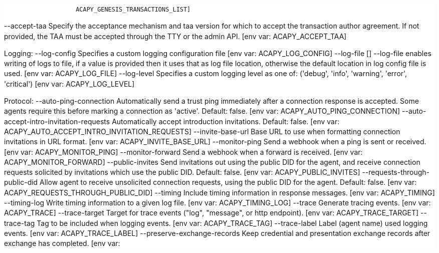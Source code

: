                         ACAPY_GENESIS_TRANSACTIONS_LIST]
  --accept-taa <acceptance-mechanism> <taa-version>
                        Specify the acceptance mechanism and taa version for which
                        to accept the transaction author agreement. If not provided,
                        the TAA must be accepted through the TTY or the admin API.
                        [env var: ACAPY_ACCEPT_TAA]

Logging:
  --log-config <path-to-config>
                        Specifies a custom logging configuration file [env var:
                        ACAPY_LOG_CONFIG]
  --log-file [<log-file>]
                        --log-file enables writing of logs to file, if a value is
                        provided then it uses that as log file location, otherwise
                        the default location in log config file is used. [env var:
                        ACAPY_LOG_FILE]
  --log-level <log-level>
                        Specifies a custom logging level as one of: ('debug',
                        'info', 'warning', 'error', 'critical') [env var:
                        ACAPY_LOG_LEVEL]

Protocol:
  --auto-ping-connection
                        Automatically send a trust ping immediately after a
                        connection response is accepted. Some agents require this
                        before marking a connection as 'active'. Default: false.
                        [env var: ACAPY_AUTO_PING_CONNECTION]
  --auto-accept-intro-invitation-requests
                        Automatically accept introduction invitations. Default:
                        false. [env var:
                        ACAPY_AUTO_ACCEPT_INTRO_INVITATION_REQUESTS]
  --invite-base-url <base-url>
                        Base URL to use when formatting connection invitations in
                        URL format. [env var: ACAPY_INVITE_BASE_URL]
  --monitor-ping        Send a webhook when a ping is sent or received. [env var:
                        ACAPY_MONITOR_PING]
  --monitor-forward     Send a webhook when a forward is received. [env var:
                        ACAPY_MONITOR_FORWARD]
  --public-invites      Send invitations out using the public DID for the agent, and
                        receive connection requests solicited by invitations which
                        use the public DID. Default: false. [env var:
                        ACAPY_PUBLIC_INVITES]
  --requests-through-public-did
                        Allow agent to receive unsolicited connection requests,
                        using the public DID for the agent. Default: false. [env
                        var: ACAPY_REQUESTS_THROUGH_PUBLIC_DID]
  --timing              Include timing information in response messages. [env var:
                        ACAPY_TIMING]
  --timing-log <log-path>
                        Write timing information to a given log file. [env var:
                        ACAPY_TIMING_LOG]
  --trace               Generate tracing events. [env var: ACAPY_TRACE]
  --trace-target <trace-target>
                        Target for trace events ("log", "message", or http
                        endpoint). [env var: ACAPY_TRACE_TARGET]
  --trace-tag <trace-tag>
                        Tag to be included when logging events. [env var:
                        ACAPY_TRACE_TAG]
  --trace-label <trace-label>
                        Label (agent name) used logging events. [env var:
                        ACAPY_TRACE_LABEL]
  --preserve-exchange-records
                        Keep credential and presentation exchange records after
                        exchange has completed. [env var: